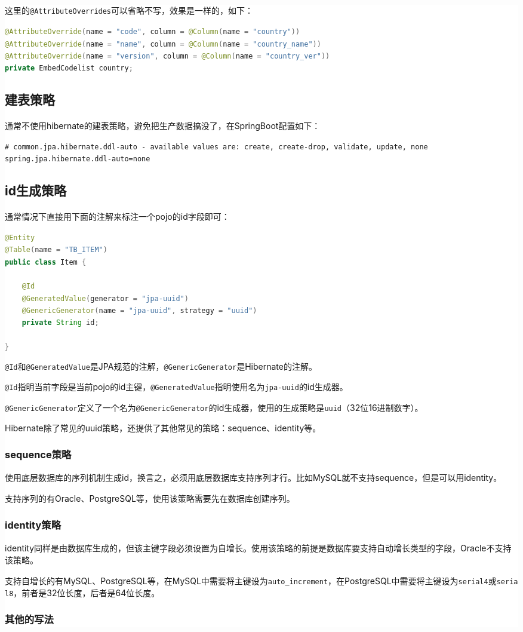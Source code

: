 这里的`@AttributeOverrides`可以省略不写，效果是一样的，如下：

```java
@AttributeOverride(name = "code", column = @Column(name = "country"))
@AttributeOverride(name = "name", column = @Column(name = "country_name"))
@AttributeOverride(name = "version", column = @Column(name = "country_ver"))
private EmbedCodelist country;
```

## 建表策略

通常不使用hibernate的建表策略，避免把生产数据搞没了，在SpringBoot配置如下：

```
# common.jpa.hibernate.ddl-auto - available values are: create, create-drop, validate, update, none
spring.jpa.hibernate.ddl-auto=none
```

## id生成策略

通常情况下直接用下面的注解来标注一个pojo的id字段即可：

```java
@Entity
@Table(name = "TB_ITEM")
public class Item {

    @Id
    @GeneratedValue(generator = "jpa-uuid")
    @GenericGenerator(name = "jpa-uuid", strategy = "uuid")
    private String id;

}
```

`@Id`和`@GeneratedValue`是JPA规范的注解，`@GenericGenerator`是Hibernate的注解。

`@Id`指明当前字段是当前pojo的id主键，`@GeneratedValue`指明使用名为`jpa-uuid`的id生成器。

`@GenericGenerator`定义了一个名为`@GenericGenerator`的id生成器，使用的生成策略是`uuid`（32位16进制数字）。

Hibernate除了常见的uuid策略，还提供了其他常见的策略：sequence、identity等。

### sequence策略

使用底层数据库的序列机制生成id，换言之，必须用底层数据库支持序列才行。比如MySQL就不支持sequence，但是可以用identity。

支持序列的有Oracle、PostgreSQL等，使用该策略需要先在数据库创建序列。

### identity策略

identity同样是由数据库生成的，但该主键字段必须设置为自增长。使用该策略的前提是数据库要支持自动增长类型的字段，Oracle不支持该策略。

支持自增长的有MySQL、PostgreSQL等，在MySQL中需要将主键设为`auto_increment`，在PostgreSQL中需要将主键设为`serial4`或`serial8`，前者是32位长度，后者是64位长度。

### 其他的写法
